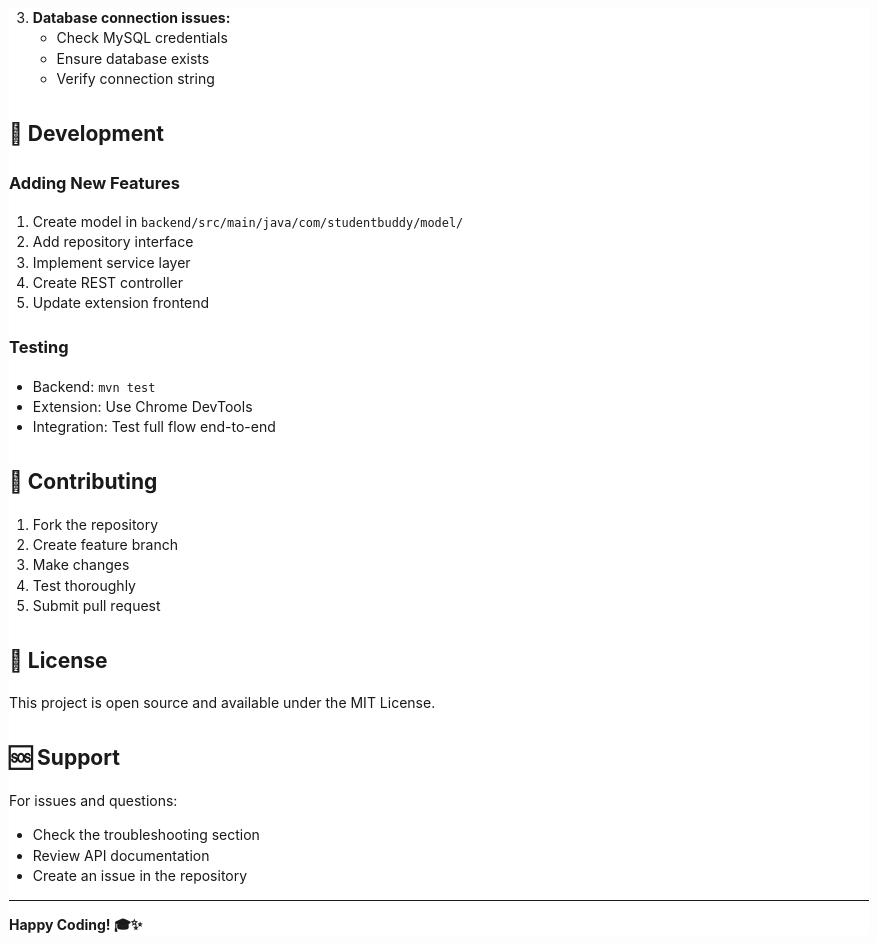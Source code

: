 3. **Database connection issues:**
   - Check MySQL credentials
   - Ensure database exists
   - Verify connection string

## 📝 Development

### Adding New Features
1. Create model in `backend/src/main/java/com/studentbuddy/model/`
2. Add repository interface
3. Implement service layer
4. Create REST controller
5. Update extension frontend

### Testing
- Backend: `mvn test`
- Extension: Use Chrome DevTools
- Integration: Test full flow end-to-end

## 🤝 Contributing

1. Fork the repository
2. Create feature branch
3. Make changes
4. Test thoroughly
5. Submit pull request

## 📄 License

This project is open source and available under the MIT License.

## 🆘 Support

For issues and questions:
- Check the troubleshooting section
- Review API documentation
- Create an issue in the repository

---

**Happy Coding! 🎓✨**
